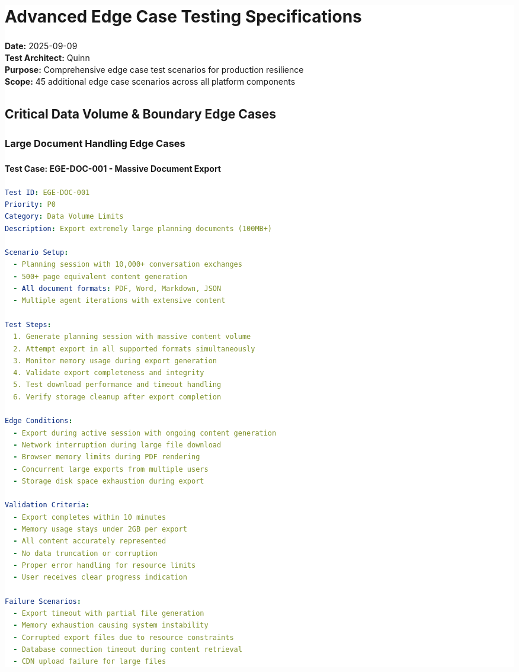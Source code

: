 # Advanced Edge Case Testing Specifications

**Date:** 2025-09-09  
**Test Architect:** Quinn  
**Purpose:** Comprehensive edge case test scenarios for production resilience  
**Scope:** 45 additional edge case scenarios across all platform components

## Critical Data Volume & Boundary Edge Cases

### Large Document Handling Edge Cases

#### Test Case: EGE-DOC-001 - Massive Document Export
```yaml
Test ID: EGE-DOC-001
Priority: P0
Category: Data Volume Limits
Description: Export extremely large planning documents (100MB+)

Scenario Setup:
  - Planning session with 10,000+ conversation exchanges
  - 500+ page equivalent content generation
  - All document formats: PDF, Word, Markdown, JSON
  - Multiple agent iterations with extensive content

Test Steps:
  1. Generate planning session with massive content volume
  2. Attempt export in all supported formats simultaneously
  3. Monitor memory usage during export generation
  4. Validate export completeness and integrity
  5. Test download performance and timeout handling
  6. Verify storage cleanup after export completion

Edge Conditions:
  - Export during active session with ongoing content generation
  - Network interruption during large file download
  - Browser memory limits during PDF rendering
  - Concurrent large exports from multiple users
  - Storage disk space exhaustion during export

Validation Criteria:
  - Export completes within 10 minutes
  - Memory usage stays under 2GB per export
  - All content accurately represented
  - No data truncation or corruption
  - Proper error handling for resource limits
  - User receives clear progress indication

Failure Scenarios:
  - Export timeout with partial file generation
  - Memory exhaustion causing system instability
  - Corrupted export files due to resource constraints
  - Database connection timeout during content retrieval
  - CDN upload failure for large files
```
